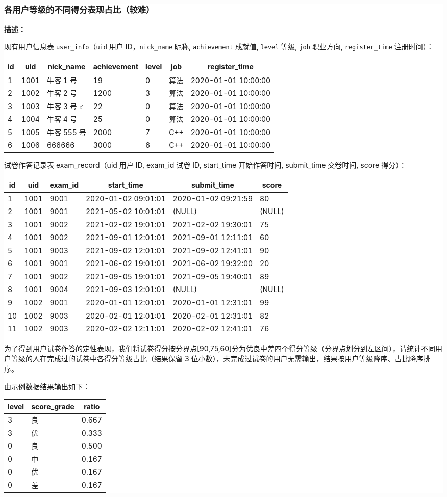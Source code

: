 ### 各用户等级的不同得分表现占比（较难）

**描述：**

现有用户信息表 `user_info`（`uid` 用户 ID，`nick_name` 昵称, `achievement` 成就值, `level` 等级, `job` 职业方向, `register_time` 注册时间）：

| id   | uid  | nick_name   | achievement | level | job  | register_time       |
| ---- | ---- | ----------- | ----------- | ----- | ---- | ------------------- |
| 1    | 1001 | 牛客 1 号   | 19          | 0     | 算法 | 2020-01-01 10:00:00 |
| 2    | 1002 | 牛客 2 号   | 1200        | 3     | 算法 | 2020-01-01 10:00:00 |
| 3    | 1003 | 牛客 3 号 ♂ | 22          | 0     | 算法 | 2020-01-01 10:00:00 |
| 4    | 1004 | 牛客 4 号   | 25          | 0     | 算法 | 2020-01-01 10:00:00 |
| 5    | 1005 | 牛客 555 号 | 2000        | 7     | C++  | 2020-01-01 10:00:00 |
| 6    | 1006 | 666666      | 3000        | 6     | C++  | 2020-01-01 10:00:00 |

试卷作答记录表 exam_record（uid 用户 ID, exam_id 试卷 ID, start_time 开始作答时间, submit_time 交卷时间, score 得分）：

| id   | uid  | exam_id | start_time          | submit_time         | score  |
| ---- | ---- | ------- | ------------------- | ------------------- | ------ |
| 1    | 1001 | 9001    | 2020-01-02 09:01:01 | 2020-01-02 09:21:59 | 80     |
| 2    | 1001 | 9001    | 2021-05-02 10:01:01 | (NULL)              | (NULL) |
| 3    | 1001 | 9002    | 2021-02-02 19:01:01 | 2021-02-02 19:30:01 | 75     |
| 4    | 1001 | 9002    | 2021-09-01 12:01:01 | 2021-09-01 12:11:01 | 60     |
| 5    | 1001 | 9003    | 2021-09-02 12:01:01 | 2021-09-02 12:41:01 | 90     |
| 6    | 1001 | 9001    | 2021-06-02 19:01:01 | 2021-06-02 19:32:00 | 20     |
| 7    | 1001 | 9002    | 2021-09-05 19:01:01 | 2021-09-05 19:40:01 | 89     |
| 8    | 1001 | 9004    | 2021-09-03 12:01:01 | (NULL)              | (NULL) |
| 9    | 1002 | 9001    | 2020-01-01 12:01:01 | 2020-01-01 12:31:01 | 99     |
| 10   | 1002 | 9003    | 2020-02-01 12:01:01 | 2020-02-01 12:31:01 | 82     |
| 11   | 1002 | 9003    | 2020-02-02 12:11:01 | 2020-02-02 12:41:01 | 76     |

为了得到用户试卷作答的定性表现，我们将试卷得分按分界点[90,75,60]分为优良中差四个得分等级（分界点划分到左区间），请统计不同用户等级的人在完成过的试卷中各得分等级占比（结果保留 3 位小数），未完成过试卷的用户无需输出，结果按用户等级降序、占比降序排序。

由示例数据结果输出如下：

| level | score_grade | ratio |
| ----- | ----------- | ----- |
| 3     | 良          | 0.667 |
| 3     | 优          | 0.333 |
| 0     | 良          | 0.500 |
| 0     | 中          | 0.167 |
| 0     | 优          | 0.167 |
| 0     | 差          | 0.167 |
